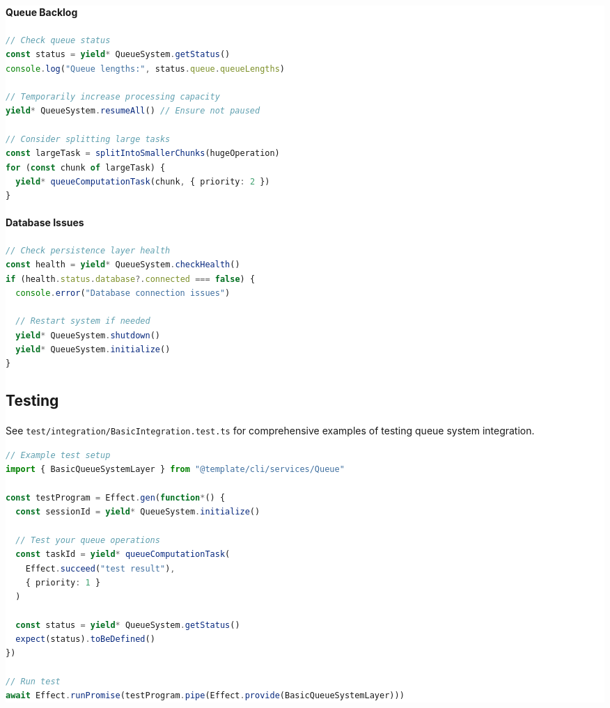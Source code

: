 #### Queue Backlog
```typescript
// Check queue status
const status = yield* QueueSystem.getStatus()
console.log("Queue lengths:", status.queue.queueLengths)

// Temporarily increase processing capacity
yield* QueueSystem.resumeAll() // Ensure not paused

// Consider splitting large tasks
const largeTask = splitIntoSmallerChunks(hugeOperation)
for (const chunk of largeTask) {
  yield* queueComputationTask(chunk, { priority: 2 })
}
```

#### Database Issues
```typescript
// Check persistence layer health
const health = yield* QueueSystem.checkHealth() 
if (health.status.database?.connected === false) {
  console.error("Database connection issues")
  
  // Restart system if needed
  yield* QueueSystem.shutdown()
  yield* QueueSystem.initialize()
}
```

## Testing

See `test/integration/BasicIntegration.test.ts` for comprehensive examples of testing queue system integration.

```typescript
// Example test setup
import { BasicQueueSystemLayer } from "@template/cli/services/Queue"

const testProgram = Effect.gen(function*() {
  const sessionId = yield* QueueSystem.initialize()
  
  // Test your queue operations
  const taskId = yield* queueComputationTask(
    Effect.succeed("test result"),
    { priority: 1 }
  )
  
  const status = yield* QueueSystem.getStatus()
  expect(status).toBeDefined()
})

// Run test
await Effect.runPromise(testProgram.pipe(Effect.provide(BasicQueueSystemLayer)))
```
